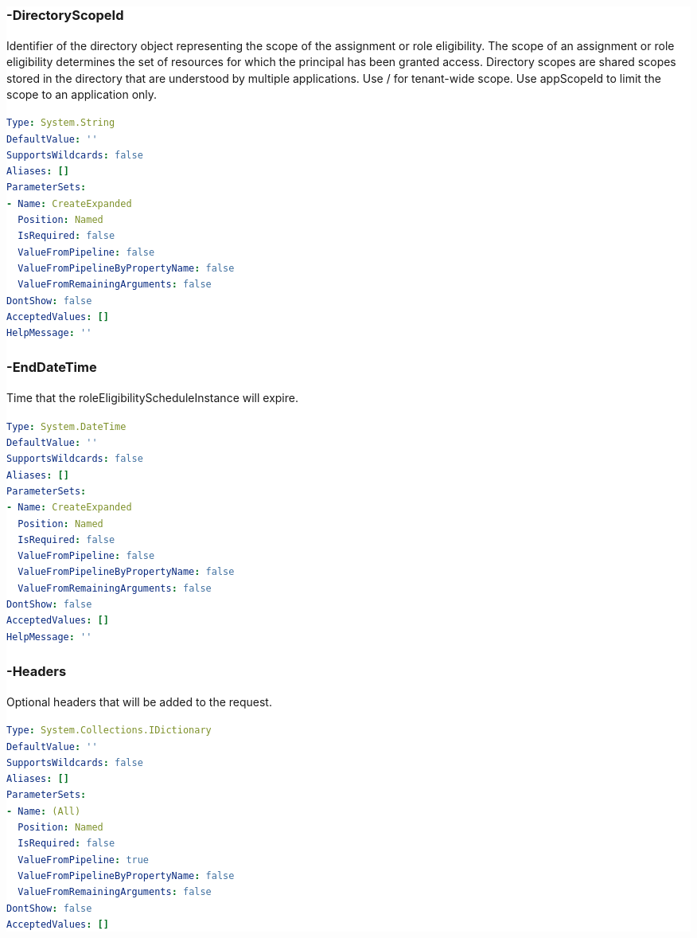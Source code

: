 ### -DirectoryScopeId

Identifier of the directory object representing the scope of the assignment or role eligibility.
The scope of an assignment or role eligibility determines the set of resources for which the principal has been granted access.
Directory scopes are shared scopes stored in the directory that are understood by multiple applications.
Use / for tenant-wide scope.
Use appScopeId to limit the scope to an application only.

```yaml
Type: System.String
DefaultValue: ''
SupportsWildcards: false
Aliases: []
ParameterSets:
- Name: CreateExpanded
  Position: Named
  IsRequired: false
  ValueFromPipeline: false
  ValueFromPipelineByPropertyName: false
  ValueFromRemainingArguments: false
DontShow: false
AcceptedValues: []
HelpMessage: ''
```

### -EndDateTime

Time that the roleEligibilityScheduleInstance will expire.

```yaml
Type: System.DateTime
DefaultValue: ''
SupportsWildcards: false
Aliases: []
ParameterSets:
- Name: CreateExpanded
  Position: Named
  IsRequired: false
  ValueFromPipeline: false
  ValueFromPipelineByPropertyName: false
  ValueFromRemainingArguments: false
DontShow: false
AcceptedValues: []
HelpMessage: ''
```

### -Headers

Optional headers that will be added to the request.

```yaml
Type: System.Collections.IDictionary
DefaultValue: ''
SupportsWildcards: false
Aliases: []
ParameterSets:
- Name: (All)
  Position: Named
  IsRequired: false
  ValueFromPipeline: true
  ValueFromPipelineByPropertyName: false
  ValueFromRemainingArguments: false
DontShow: false
AcceptedValues: []
```
